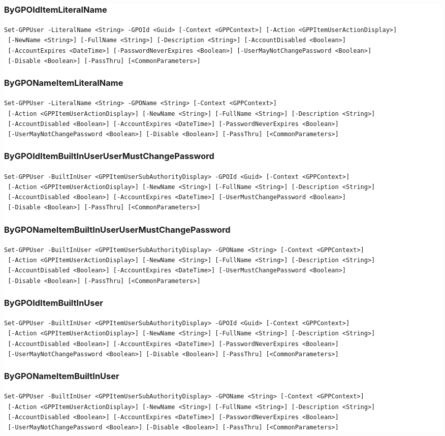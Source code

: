 ### ByGPOIdItemLiteralName
```
Set-GPPUser -LiteralName <String> -GPOId <Guid> [-Context <GPPContext>] [-Action <GPPItemUserActionDisplay>]
 [-NewName <String>] [-FullName <String>] [-Description <String>] [-AccountDisabled <Boolean>]
 [-AccountExpires <DateTime>] [-PasswordNeverExpires <Boolean>] [-UserMayNotChangePassword <Boolean>]
 [-Disable <Boolean>] [-PassThru] [<CommonParameters>]
```

### ByGPONameItemLiteralName
```
Set-GPPUser -LiteralName <String> -GPOName <String> [-Context <GPPContext>]
 [-Action <GPPItemUserActionDisplay>] [-NewName <String>] [-FullName <String>] [-Description <String>]
 [-AccountDisabled <Boolean>] [-AccountExpires <DateTime>] [-PasswordNeverExpires <Boolean>]
 [-UserMayNotChangePassword <Boolean>] [-Disable <Boolean>] [-PassThru] [<CommonParameters>]
```

### ByGPOIdItemBuiltInUserUserMustChangePassword
```
Set-GPPUser -BuiltInUser <GPPItemUserSubAuthorityDisplay> -GPOId <Guid> [-Context <GPPContext>]
 [-Action <GPPItemUserActionDisplay>] [-NewName <String>] [-FullName <String>] [-Description <String>]
 [-AccountDisabled <Boolean>] [-AccountExpires <DateTime>] [-UserMustChangePassword <Boolean>]
 [-Disable <Boolean>] [-PassThru] [<CommonParameters>]
```

### ByGPONameItemBuiltInUserUserMustChangePassword
```
Set-GPPUser -BuiltInUser <GPPItemUserSubAuthorityDisplay> -GPOName <String> [-Context <GPPContext>]
 [-Action <GPPItemUserActionDisplay>] [-NewName <String>] [-FullName <String>] [-Description <String>]
 [-AccountDisabled <Boolean>] [-AccountExpires <DateTime>] [-UserMustChangePassword <Boolean>]
 [-Disable <Boolean>] [-PassThru] [<CommonParameters>]
```

### ByGPOIdItemBuiltInUser
```
Set-GPPUser -BuiltInUser <GPPItemUserSubAuthorityDisplay> -GPOId <Guid> [-Context <GPPContext>]
 [-Action <GPPItemUserActionDisplay>] [-NewName <String>] [-FullName <String>] [-Description <String>]
 [-AccountDisabled <Boolean>] [-AccountExpires <DateTime>] [-PasswordNeverExpires <Boolean>]
 [-UserMayNotChangePassword <Boolean>] [-Disable <Boolean>] [-PassThru] [<CommonParameters>]
```

### ByGPONameItemBuiltInUser
```
Set-GPPUser -BuiltInUser <GPPItemUserSubAuthorityDisplay> -GPOName <String> [-Context <GPPContext>]
 [-Action <GPPItemUserActionDisplay>] [-NewName <String>] [-FullName <String>] [-Description <String>]
 [-AccountDisabled <Boolean>] [-AccountExpires <DateTime>] [-PasswordNeverExpires <Boolean>]
 [-UserMayNotChangePassword <Boolean>] [-Disable <Boolean>] [-PassThru] [<CommonParameters>]
```
